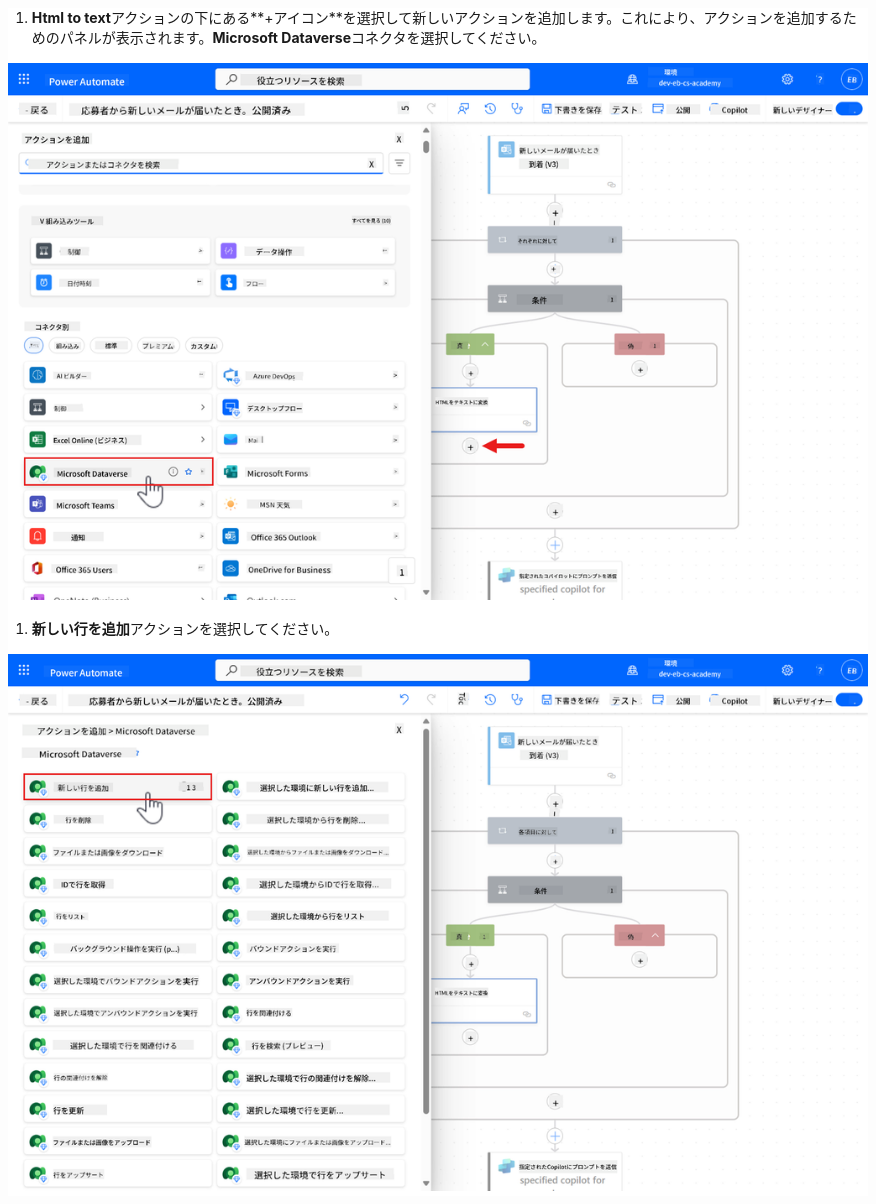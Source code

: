 1. **Html to text**アクションの下にある**+アイコン**を選択して新しいアクションを追加します。これにより、アクションを追加するためのパネルが表示されます。**Microsoft Dataverse**コネクタを選択してください。

![新しいアクションを追加](../../../../../translated_images/3.1_18_AddDataverseAction.5f4be9eb96e22dac239e5545bab5ad9d08b138c2cbcbc700680f33445e132506.ja.png)

1. **新しい行を追加**アクションを選択してください。

![新しい行を追加アクションを選択](../../../../../translated_images/3.1_19_AddANewRow.48e0a3868821e59ed2a299ccb6a521af27b2430082381d48be38087be62c7c15.ja.png)
